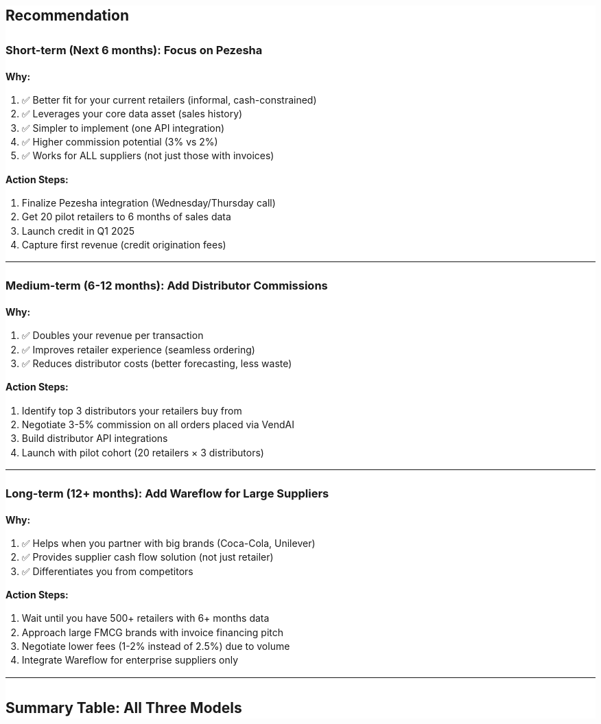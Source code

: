 
## Recommendation

### Short-term (Next 6 months): **Focus on Pezesha**

**Why:**
1. ✅ Better fit for your current retailers (informal, cash-constrained)
2. ✅ Leverages your core data asset (sales history)
3. ✅ Simpler to implement (one API integration)
4. ✅ Higher commission potential (3% vs 2%)
5. ✅ Works for ALL suppliers (not just those with invoices)

**Action Steps:**
1. Finalize Pezesha integration (Wednesday/Thursday call)
2. Get 20 pilot retailers to 6 months of sales data
3. Launch credit in Q1 2025
4. Capture first revenue (credit origination fees)

---

### Medium-term (6-12 months): **Add Distributor Commissions**

**Why:**
1. ✅ Doubles your revenue per transaction
2. ✅ Improves retailer experience (seamless ordering)
3. ✅ Reduces distributor costs (better forecasting, less waste)

**Action Steps:**
1. Identify top 3 distributors your retailers buy from
2. Negotiate 3-5% commission on all orders placed via VendAI
3. Build distributor API integrations
4. Launch with pilot cohort (20 retailers × 3 distributors)

---

### Long-term (12+ months): **Add Wareflow for Large Suppliers**

**Why:**
1. ✅ Helps when you partner with big brands (Coca-Cola, Unilever)
2. ✅ Provides supplier cash flow solution (not just retailer)
3. ✅ Differentiates you from competitors

**Action Steps:**
1. Wait until you have 500+ retailers with 6+ months data
2. Approach large FMCG brands with invoice financing pitch
3. Negotiate lower fees (1-2% instead of 2.5%) due to volume
4. Integrate Wareflow for enterprise suppliers only

---

## Summary Table: All Three Models
